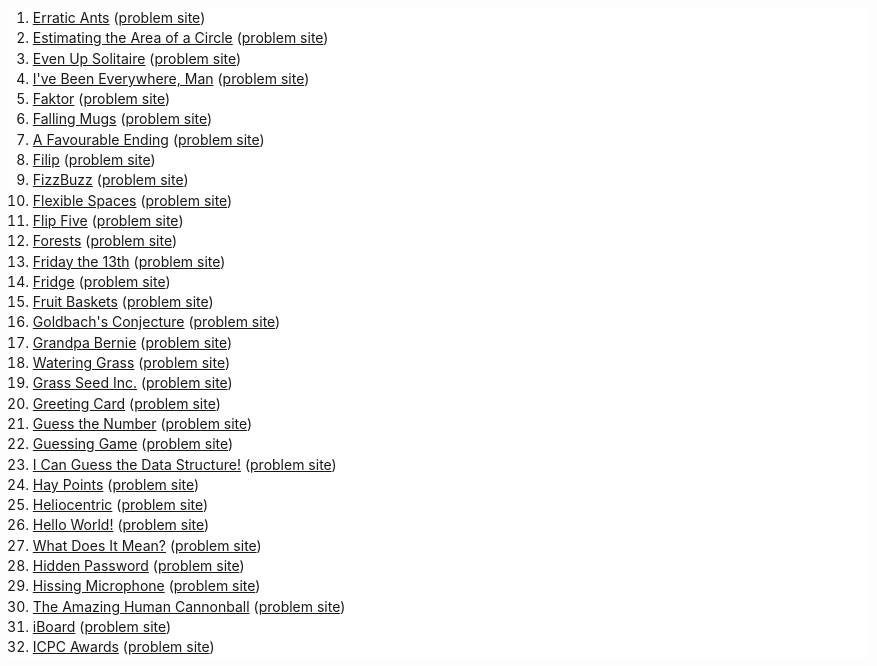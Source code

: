 1. [Erratic Ants](erraticants.cc)
  ([problem site](https://open.kattis.com/problems/erraticants))
1. [Estimating the Area of a Circle](estimatingtheareaofacircle.cc)
  ([problem site](https://open.kattis.com/problems/estimatingtheareaofacircle))
1. [Even Up Solitaire](evenup.cc)
  ([problem site](https://open.kattis.com/problems/evenup))
1. [I've Been Everywhere, Man](everywhere.cc)
  ([problem site](https://open.kattis.com/problems/everywhere))
1. [Faktor](faktor.cc)
  ([problem site](https://open.kattis.com/problems/faktor))
1. [Falling Mugs](falling.cc)
  ([problem site](https://open.kattis.com/problems/falling))
1. [A Favourable Ending](favourable.cc)
  ([problem site](https://open.kattis.com/problems/favourable))
1. [Filip](filip.cc)
  ([problem site](https://open.kattis.com/problems/filip))
1. [FizzBuzz](fizzbuzz.cc)
  ([problem site](https://open.kattis.com/problems/fizzbuzz))
1. [Flexible Spaces](flexible.py)
  ([problem site](https://open.kattis.com/problems/flexible))
1. [Flip Five](flipfive.cc)
  ([problem site](https://open.kattis.com/problems/flipfive))
1. [Forests](forests.py)
  ([problem site](https://open.kattis.com/problems/forests))
1. [Friday the 13th](friday.cc)
  ([problem site](https://open.kattis.com/problems/friday))
1. [Fridge](fridge.cc)
  ([problem site](https://open.kattis.com/problems/fridge))
1. [Fruit Baskets](fruitbaskets.cc)
  ([problem site](https://open.kattis.com/problems/fruitbaskets))
1. [Goldbach's Conjecture](goldbach2.cc)
  ([problem site](https://open.kattis.com/problems/goldbach2))
1. [Grandpa Bernie](grandpabernie.cc)
  ([problem site](https://open.kattis.com/problems/grandpabernie))
1. [Watering Grass](grass.cc)
  ([problem site](https://open.kattis.com/problems/grass))
1. [Grass Seed Inc.](grassseed.cc)
  ([problem site](https://open.kattis.com/problems/grassseed))
1. [Greeting Card](greetingcard.cc)
  ([problem site](https://open.kattis.com/problems/greetingcard))
1. [Guess the Number](guess.cc)
  ([problem site](https://open.kattis.com/problems/guess))
1. [Guessing Game](guessinggame.cc)
  ([problem site](https://open.kattis.com/problems/guessinggame))
1. [I Can Guess the Data Structure!](guessthedatastructure.cc)
  ([problem site](https://open.kattis.com/problems/guessthedatastructure))
1. [Hay Points](haypoints.cc)
  ([problem site](https://open.kattis.com/problems/haypoints))
1. [Heliocentric](heliocentric.cc)
  ([problem site](https://open.kattis.com/problems/heliocentric))
1. [Hello World!](hello.py)
  ([problem site](https://open.kattis.com/problems/hello))
1. [What Does It Mean?](heritage.cc)
  ([problem site](https://open.kattis.com/problems/heritage))
1. [Hidden Password](hidden.cc)
  ([problem site](https://open.kattis.com/problems/hidden))
1. [Hissing Microphone](hissingmicrophone.cc)
  ([problem site](https://open.kattis.com/problems/hissingmicrophone))
1. [The Amazing Human Cannonball](humancannonball2.cc)
  ([problem site](https://open.kattis.com/problems/humancannonball2))
1. [iBoard](iboard.cc)
  ([problem site](https://open.kattis.com/problems/iboard))
1. [ICPC Awards](icpcawards.cc)
  ([problem site](https://open.kattis.com/problems/icpcawards))
